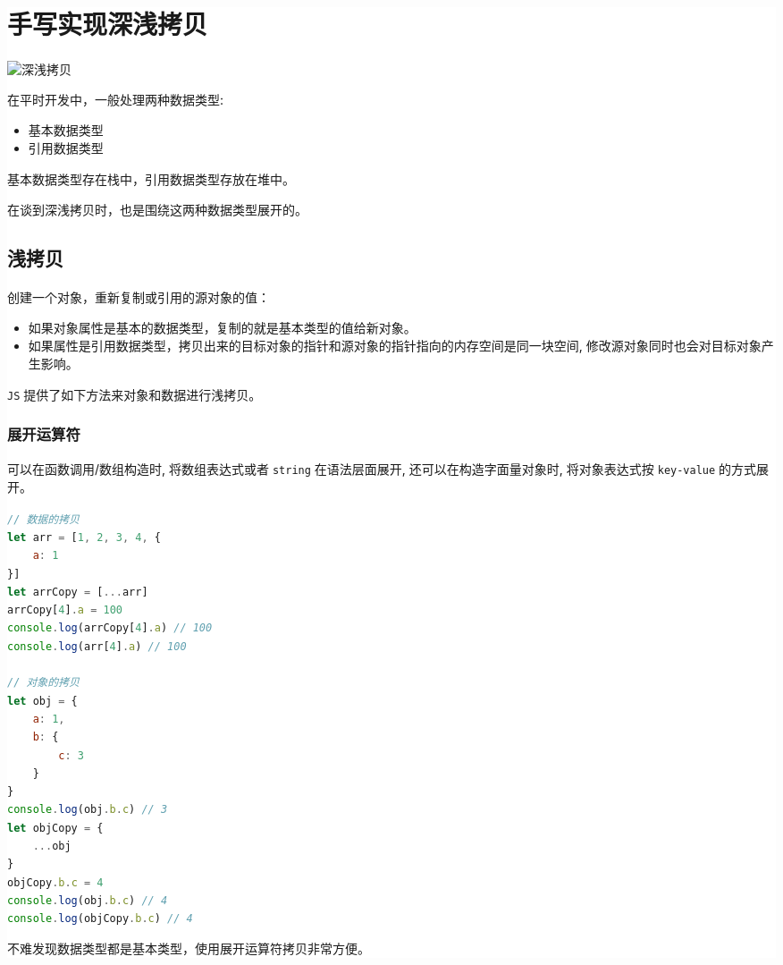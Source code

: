 # 手写实现深浅拷贝

![深浅拷贝](https://p3-juejin.byteimg.com/tos-cn-i-k3u1fbpfcp/66a52c5370ca455f951eb6b8f4b34495~tplv-k3u1fbpfcp-watermark.image)

在平时开发中，一般处理两种数据类型:

* 基本数据类型
* 引用数据类型

基本数据类型存在栈中，引用数据类型存放在堆中。

在谈到深浅拷贝时，也是围绕这两种数据类型展开的。

## 浅拷贝

创建一个对象，重新复制或引用的源对象的值：

* 如果对象属性是基本的数据类型，复制的就是基本类型的值给新对象。
* 如果属性是引用数据类型，拷贝出来的目标对象的指针和源对象的指针指向的内存空间是同一块空间, 修改源对象同时也会对目标对象产生影响。

`JS` 提供了如下方法来对象和数据进行浅拷贝。

### 展开运算符

可以在函数调用/数组构造时, 将数组表达式或者 `string` 在语法层面展开, 还可以在构造字面量对象时, 将对象表达式按 `key-value` 的方式展开。

``` js
// 数据的拷贝
let arr = [1, 2, 3, 4, {
    a: 1
}]
let arrCopy = [...arr]
arrCopy[4].a = 100
console.log(arrCopy[4].a) // 100
console.log(arr[4].a) // 100

// 对象的拷贝
let obj = {
    a: 1,
    b: {
        c: 3
    }
}
console.log(obj.b.c) // 3
let objCopy = {
    ...obj
}
objCopy.b.c = 4
console.log(obj.b.c) // 4
console.log(objCopy.b.c) // 4
```

不难发现数据类型都是基本类型，使用展开运算符拷贝非常方便。
